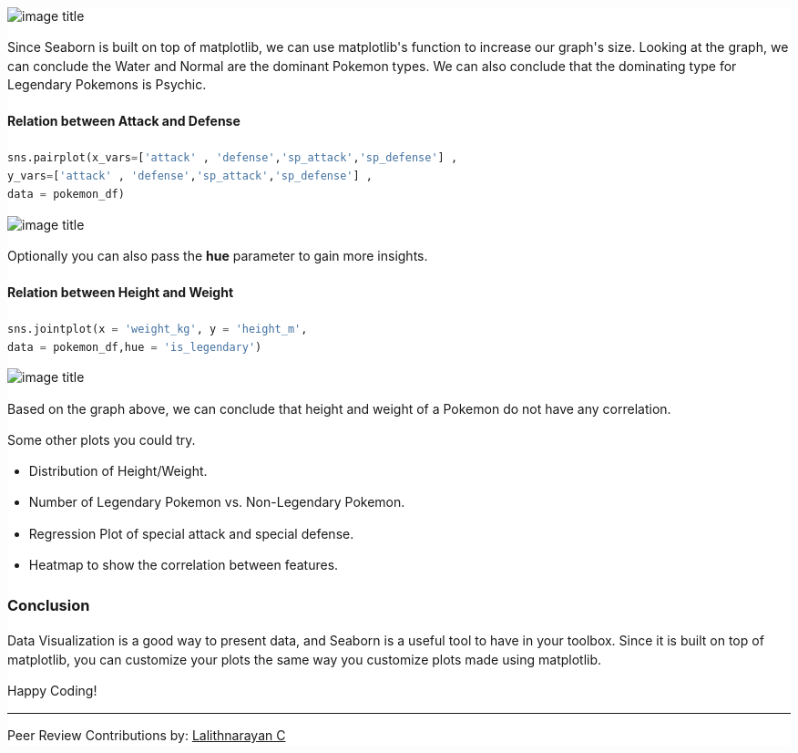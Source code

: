 ![image title](/seaborn-tutorial/pokemon1.png)

Since Seaborn is built on top of matplotlib, we can use matplotlib's function to increase our graph's size. Looking at the graph, we can conclude the Water and Normal are the dominant Pokemon types. We can also conclude that the dominating type for Legendary Pokemons is Psychic.

#### Relation between Attack and Defense

```python
sns.pairplot(x_vars=['attack' , 'defense','sp_attack','sp_defense'] ,
y_vars=['attack' , 'defense','sp_attack','sp_defense'] ,
data = pokemon_df)
```

![image title](/seaborn-tutorial/pokemon2.jpg)

Optionally you can also pass the **hue** parameter to gain more insights.

#### Relation between Height and Weight

```python
sns.jointplot(x = 'weight_kg', y = 'height_m',
data = pokemon_df,hue = 'is_legendary')
```

![image title](/seaborn-tutorial/pokemon3.png)

Based on the graph above, we can conclude that height and weight of a Pokemon do not have any correlation.

Some other plots you could try.

- Distribution of Height/Weight.

- Number of Legendary Pokemon vs. Non-Legendary Pokemon.

- Regression Plot of special attack and special defense.

- Heatmap to show the correlation between features.

### Conclusion
Data Visualization is a good way to present data, and Seaborn is a useful tool to have in your toolbox. Since it is built on top of matplotlib, you can customize your plots the same way you customize plots made using matplotlib.

Happy Coding! 

---
Peer Review Contributions by: [Lalithnarayan C](/engineering-education/authors/lalithnarayan-c/)
